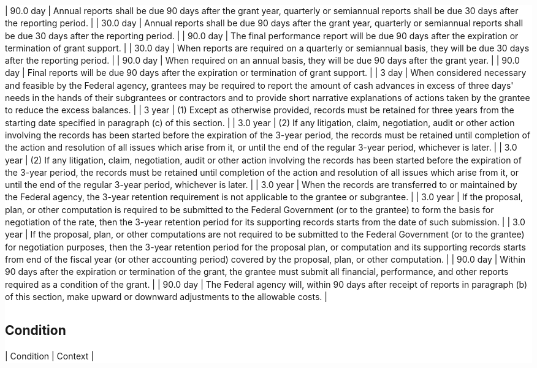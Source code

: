| 90.0 day   | Annual reports shall be due 90 days after the grant year, quarterly or semiannual reports shall be due 30 days after the reporting period.                                                                                                                                                                                                                                   |
| 30.0 day   | Annual reports shall be due 90 days after the grant year, quarterly or semiannual reports shall be due 30 days after the reporting period.                                                                                                                                                                                                                                   |
| 90.0 day   | The final performance report will be due 90 days after the expiration or termination of grant support.                                                                                                                                                                                                                                                                       |
| 30.0 day   | When reports are required on a quarterly or semiannual basis, they will be due 30 days after the reporting period.                                                                                                                                                                                                                                                           |
| 90.0 day   | When required on an annual basis, they will be due 90 days after the grant year.                                                                                                                                                                                                                                                                                             |
| 90.0 day   | Final reports will be due 90 days after the expiration or termination of grant support.                                                                                                                                                                                                                                                                                      |
| 3 day      | When considered necessary and feasible by the Federal agency, grantees may be required to report the amount of cash advances in excess of three days' needs in the hands of their subgrantees or contractors and to provide short narrative explanations of actions taken by the grantee to reduce the excess balances.                                                      |
| 3 year     | (1) Except as otherwise provided, records must be retained for three years from the starting date specified in paragraph (c) of this section.                                                                                                                                                                                                                                |
| 3.0 year   | (2) If any litigation, claim, negotiation, audit or other action involving the records has been started before the expiration of the 3-year period, the records must be retained until completion of the action and resolution of all issues which arise from it, or until the end of the regular 3-year period, whichever is later.                                         |
| 3.0 year   | (2) If any litigation, claim, negotiation, audit or other action involving the records has been started before the expiration of the 3-year period, the records must be retained until completion of the action and resolution of all issues which arise from it, or until the end of the regular 3-year period, whichever is later.                                         |
| 3.0 year   | When the records are transferred to or maintained by the Federal agency, the 3-year retention requirement is not applicable to the grantee or subgrantee.                                                                                                                                                                                                                    |
| 3.0 year   | If the proposal, plan, or other computation is required to be submitted to the Federal Government (or to the grantee) to form the basis for negotiation of the rate, then the 3-year retention period for its supporting records starts from the date of such submission.                                                                                                    |
| 3.0 year   | If the proposal, plan, or other computations are not required to be submitted to the Federal Government (or to the grantee) for negotiation purposes, then the 3-year retention period for the proposal plan, or computation and its supporting records starts from end of the fiscal year (or other accounting period) covered by the proposal, plan, or other computation. |
| 90.0 day   | Within 90 days after the expiration or termination of the grant, the grantee must submit all financial, performance, and other reports required as a condition of the grant.                                                                                                                                                                                                 |
| 90.0 day   | The Federal agency will, within 90 days after receipt of reports in paragraph (b) of this section, make upward or downward adjustments to the allowable costs.                                                                                                                                                                                                               |


## Condition

| Condition     | Context                                                                                                                                       |